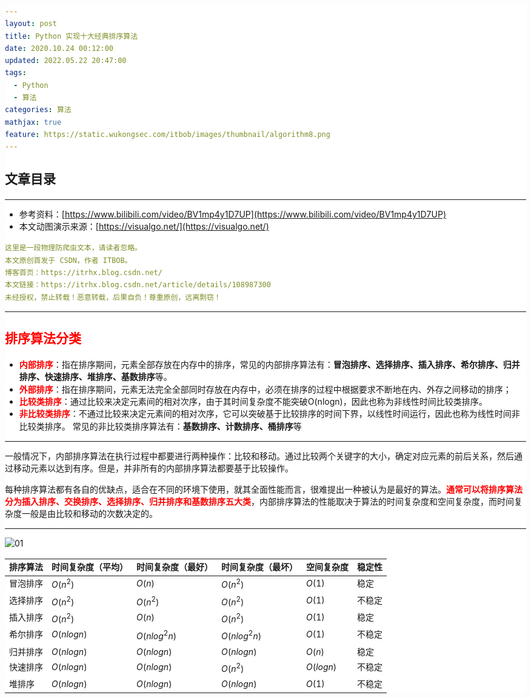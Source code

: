 ```yaml
---
layout: post
title: Python 实现十大经典排序算法
date: 2020.10.24 00:12:00
updated: 2022.05.22 20:47:00
tags:
  - Python
  - 算法
categories: 算法
mathjax: true
feature: https://static.wukongsec.com/itbob/images/thumbnail/algorithm8.png
---
```


## 文章目录

---

- 参考资料：[https://www.bilibili.com/video/BV1mp4y1D7UP](https://www.bilibili.com/video/BV1mp4y1D7UP)
- 本文动图演示来源：[https://visualgo.net/](https://visualgo.net/)

```yaml
这里是一段物理防爬虫文本，请读者忽略。
本文原创首发于 CSDN，作者 ITBOB。
博客首页：https://itrhx.blog.csdn.net/
本文链接：https://itrhx.blog.csdn.net/article/details/108987300
未经授权，禁止转载！恶意转载，后果自负！尊重原创，远离剽窃！
```

---

## <font color=#FF0000>排序算法分类</font>

- <font color=#FF0000>**内部排序**</font>：指在排序期间，元素全部存放在内存中的排序，常见的内部排序算法有：**冒泡排序、选择排序、插入排序、希尔排序、归并排序、快速排序、堆排序、基数排序**等。
- <font color=#FF0000>**外部排序**</font>：指在排序期间，元素无法完全全部同时存放在内存中，必须在排序的过程中根据要求不断地在内、外存之间移动的排序；
- <font color=#FF0000>**比较类排序**</font>：通过比较来决定元素间的相对次序，由于其时间复杂度不能突破O(nlogn)，因此也称为非线性时间比较类排序。
- <font color=#FF0000>**非比较类排序**</font>：不通过比较来决定元素间的相对次序，它可以突破基于比较排序的时间下界，以线性时间运行，因此也称为线性时间非比较类排序。 常见的非比较类排序算法有：**基数排序、计数排序、桶排序**等

---

一般情况下，内部排序算法在执行过程中都要进行两种操作：比较和移动。通过比较两个关键字的大小，确定对应元素的前后关系，然后通过移动元素以达到有序。但是，并非所有的内部排序算法都要基于比较操作。

每种排序算法都有各自的优缺点，适合在不同的环境下使用，就其全面性能而言，很难提出一种被认为是最好的算法。<font color=#FF0000>**通常可以将排序算法分为插入排序、交换排序、选择排序、归并排序和基数排序五大类**</font>，内部排序算法的性能取决于算法的时间复杂度和空间复杂度，而时间复杂度一般是由比较和移动的次数决定的。

---

![01](https://static.wukongsec.com/itbob/images/article/036/01.png)

|   排序算法  |  时间复杂度（平均）  |  时间复杂度（最好）  |  时间复杂度（最坏）  |  空间复杂度  |  稳定性  |
|  ------  |  ------  |   ------  |   ------  |   ------  |   ------  |
|  冒泡排序  | $O(n^2)$ |   $O(n)$     |   $O(n^2)$ |   $O(1)$ |  稳定  |
|  选择排序  | $O(n^2)$ |   $O(n^2)$ |   $O(n^2)$ |   $O(1)$ |  不稳定  |
|  插入排序  | $O(n^2)$ |   $O(n)$    |   $O(n^2)$ |   $O(1)$ |  稳定  |
|  希尔排序  | $O(nlogn)$ | $O(nlog^2n)$ |   $O(nlog^2n)$ |   $O(1)$ |  不稳定  |
|  归并排序  | $O(nlogn)$ | $O(nlogn)$ |   $O(nlogn)$ |     $O(n)$ |  稳定  |
|  快速排序  | $O(nlogn)$ | $O(nlogn)$ |   $O(n^2)$ |     $O(logn)$ |  不稳定  |
|  堆排序     | $O(nlogn)$ | $O(nlogn)$ |   $O(nlogn)$ |   $O(1)$ |  不稳定  |